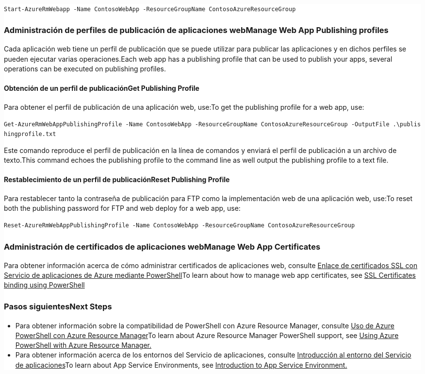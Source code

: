     Start-AzureRmWebapp -Name ContosoWebApp -ResourceGroupName ContosoAzureResourceGroup

### <a name="manage-web-app-publishing-profiles"></a><span data-ttu-id="ea8e7-175">Administración de perfiles de publicación de aplicaciones web</span><span class="sxs-lookup"><span data-stu-id="ea8e7-175">Manage Web App Publishing profiles</span></span>
<span data-ttu-id="ea8e7-176">Cada aplicación web tiene un perfil de publicación que se puede utilizar para publicar las aplicaciones y en dichos perfiles se pueden ejecutar varias operaciones.</span><span class="sxs-lookup"><span data-stu-id="ea8e7-176">Each web app has a publishing profile that can be used to publish your apps, several operations can be executed on publishing profiles.</span></span>

#### <a name="get-publishing-profile"></a><span data-ttu-id="ea8e7-177">Obtención de un perfil de publicación</span><span class="sxs-lookup"><span data-stu-id="ea8e7-177">Get Publishing Profile</span></span>
<span data-ttu-id="ea8e7-178">Para obtener el perfil de publicación de una aplicación web, use:</span><span class="sxs-lookup"><span data-stu-id="ea8e7-178">To get the publishing profile for a web app, use:</span></span>

    Get-AzureRmWebAppPublishingProfile -Name ContosoWebApp -ResourceGroupName ContosoAzureResourceGroup -OutputFile .\publishingprofile.txt

<span data-ttu-id="ea8e7-179">Este comando reproduce el perfil de publicación en la línea de comandos y enviará el perfil de publicación a un archivo de texto.</span><span class="sxs-lookup"><span data-stu-id="ea8e7-179">This command echoes the publishing profile to the command line as well output the publishing profile to a text file.</span></span>

#### <a name="reset-publishing-profile"></a><span data-ttu-id="ea8e7-180">Restablecimiento de un perfil de publicación</span><span class="sxs-lookup"><span data-stu-id="ea8e7-180">Reset Publishing Profile</span></span>
<span data-ttu-id="ea8e7-181">Para restablecer tanto la contraseña de publicación para FTP como la implementación web de una aplicación web, use:</span><span class="sxs-lookup"><span data-stu-id="ea8e7-181">To reset both the publishing password for FTP and web deploy for a web app, use:</span></span>

    Reset-AzureRmWebAppPublishingProfile -Name ContosoWebApp -ResourceGroupName ContosoAzureResourceGroup

### <a name="manage-web-app-certificates"></a><span data-ttu-id="ea8e7-182">Administración de certificados de aplicaciones web</span><span class="sxs-lookup"><span data-stu-id="ea8e7-182">Manage Web App Certificates</span></span>
<span data-ttu-id="ea8e7-183">Para obtener información acerca de cómo administrar certificados de aplicaciones web, consulte [Enlace de certificados SSL con Servicio de aplicaciones de Azure mediante PowerShell](app-service-web-app-powershell-ssl-binding.md)</span><span class="sxs-lookup"><span data-stu-id="ea8e7-183">To learn about how to manage web app certificates, see [SSL Certificates binding using PowerShell](app-service-web-app-powershell-ssl-binding.md)</span></span>

### <a name="next-steps"></a><span data-ttu-id="ea8e7-184">Pasos siguientes</span><span class="sxs-lookup"><span data-stu-id="ea8e7-184">Next Steps</span></span>
* <span data-ttu-id="ea8e7-185">Para obtener información sobre la compatibilidad de PowerShell con Azure Resource Manager, consulte [Uso de Azure PowerShell con Azure Resource Manager](../powershell-azure-resource-manager.md)</span><span class="sxs-lookup"><span data-stu-id="ea8e7-185">To learn about Azure Resource Manager PowerShell support, see [Using Azure PowerShell with Azure Resource Manager.](../powershell-azure-resource-manager.md)</span></span>
* <span data-ttu-id="ea8e7-186">Para obtener información acerca de los entornos del Servicio de aplicaciones, consulte [Introducción al entorno del Servicio de aplicaciones](app-service-app-service-environment-intro.md)</span><span class="sxs-lookup"><span data-stu-id="ea8e7-186">To learn about App Service Environments, see [Introduction to App Service Environment.](app-service-app-service-environment-intro.md)</span></span>